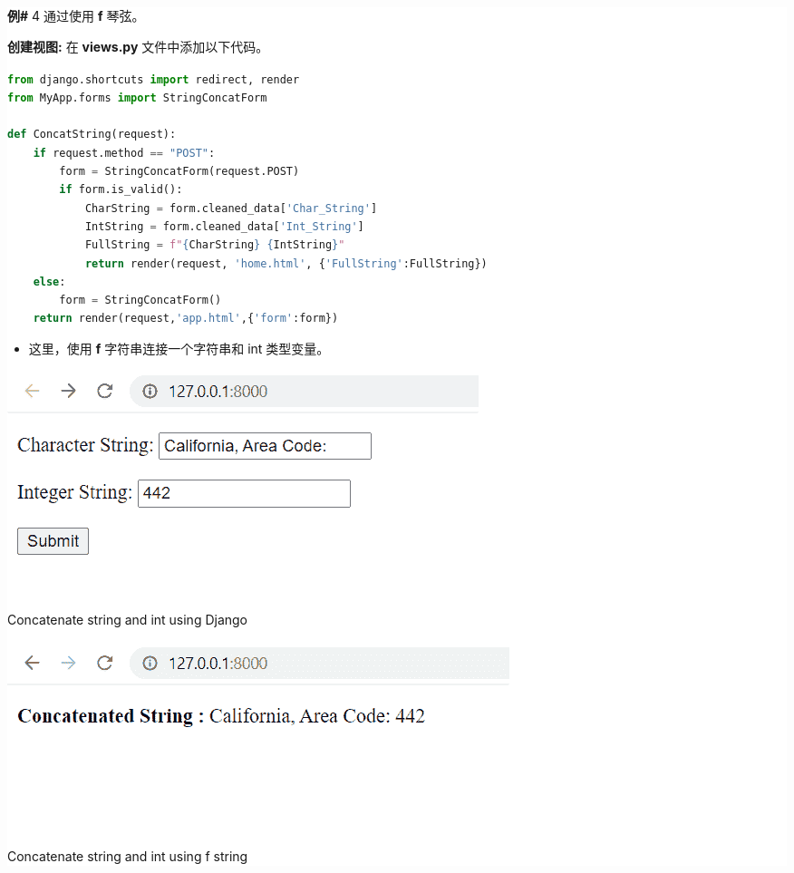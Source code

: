 **例#** 4 通过使用 **f** 琴弦。

**创建视图:** 在 **views.py** 文件中添加以下代码。

```py
from django.shortcuts import redirect, render
from MyApp.forms import StringConcatForm

def ConcatString(request):  
    if request.method == "POST":  
        form = StringConcatForm(request.POST)  
        if form.is_valid():  
            CharString = form.cleaned_data['Char_String']
            IntString = form.cleaned_data['Int_String']
            FullString = f"{CharString} {IntString}"
            return render(request, 'home.html', {'FullString':FullString})
    else:  
        form = StringConcatForm()  
    return render(request,'app.html',{'form':form}) 
```

*   这里，使用 **f** 字符串连接一个字符串和 int 类型变量。

![concatenate string and int using django](img/06732d13c2b86cd0ee77b95345e294e4.png "concatenate string and int using django")

Concatenate string and int using Django

![concatenate string in django using python django](img/5ee45b3e8efbcf5df8573599e999455f.png "concatenate string in django using python django")

Concatenate string and int using f string

